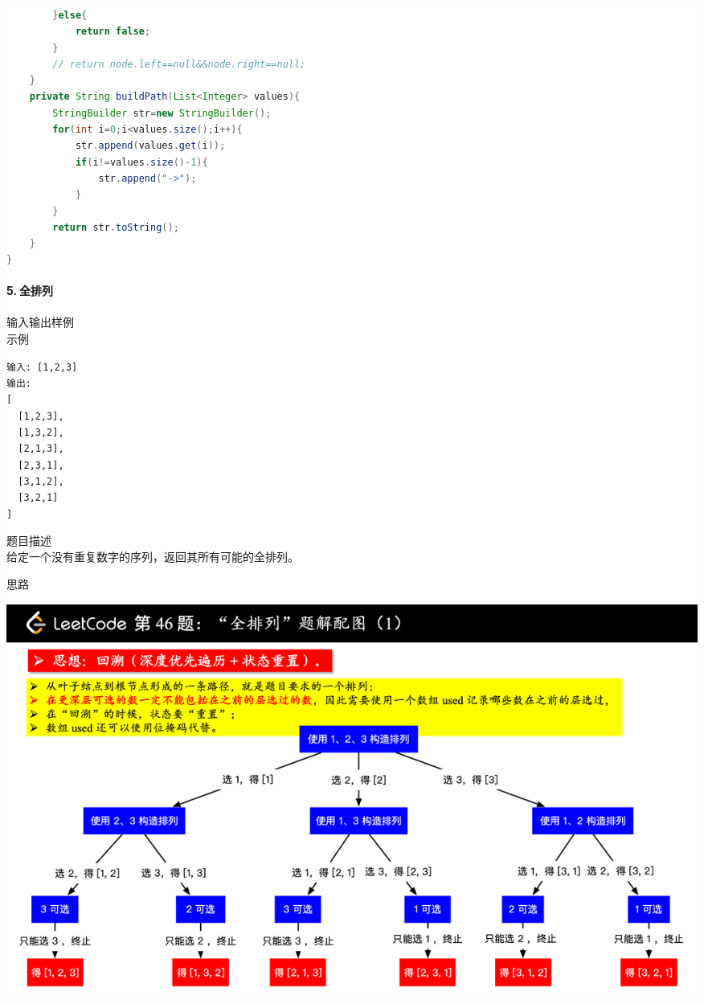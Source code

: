 ```java
        }else{
            return false;
        }
        // return node.left==null&&node.right==null;
    }
    private String buildPath(List<Integer> values){
        StringBuilder str=new StringBuilder();
        for(int i=0;i<values.size();i++){
            str.append(values.get(i));
            if(i!=values.size()-1){
                str.append("->");
            }
        }
        return str.toString();
    }
}
```
                
#### 5. 全排列
输入输出样例            
示例          
```html
输入: [1,2,3]
输出:
[
  [1,2,3],
  [1,3,2],
  [2,1,3],
  [2,3,1],
  [3,1,2],
  [3,2,1]
]
```
           
题目描述           
给定一个没有重复数字的序列，返回其所有可能的全排列。
           
思路     

![](../pict/561e67d343f2ca828644095a67f39694628b730dfffa24b52af9cbc6e011f134-46-1.png)  
           